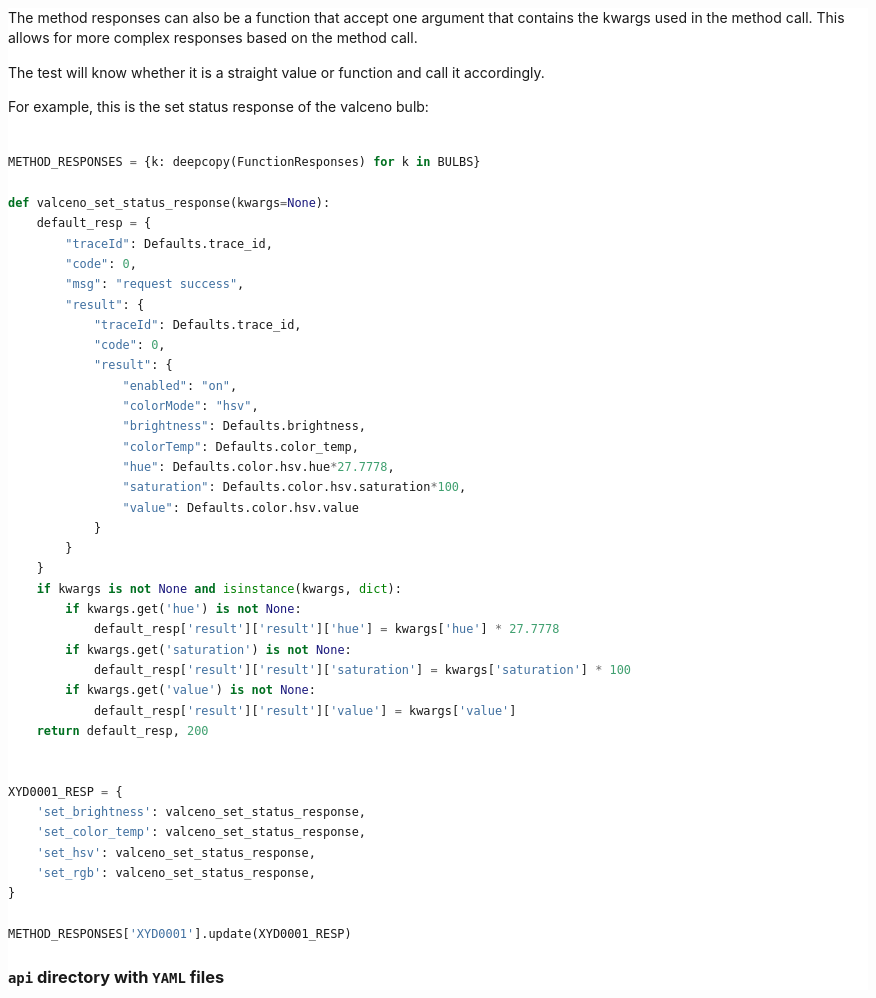 The method responses can also be a function that accept one argument that contains the kwargs used in the method call. This allows for more complex responses based on the method call.

The test will know whether it is a straight value or function and call it accordingly.

For example, this is the set status response of the valceno bulb:

```python

METHOD_RESPONSES = {k: deepcopy(FunctionResponses) for k in BULBS}

def valceno_set_status_response(kwargs=None):
    default_resp = {
        "traceId": Defaults.trace_id,
        "code": 0,
        "msg": "request success",
        "result": {
            "traceId": Defaults.trace_id,
            "code": 0,
            "result": {
                "enabled": "on",
                "colorMode": "hsv",
                "brightness": Defaults.brightness,
                "colorTemp": Defaults.color_temp,
                "hue": Defaults.color.hsv.hue*27.7778,
                "saturation": Defaults.color.hsv.saturation*100,
                "value": Defaults.color.hsv.value
            }
        }
    }
    if kwargs is not None and isinstance(kwargs, dict):
        if kwargs.get('hue') is not None:
            default_resp['result']['result']['hue'] = kwargs['hue'] * 27.7778
        if kwargs.get('saturation') is not None:
            default_resp['result']['result']['saturation'] = kwargs['saturation'] * 100
        if kwargs.get('value') is not None:
            default_resp['result']['result']['value'] = kwargs['value']
    return default_resp, 200


XYD0001_RESP = {
    'set_brightness': valceno_set_status_response,
    'set_color_temp': valceno_set_status_response,
    'set_hsv': valceno_set_status_response,
    'set_rgb': valceno_set_status_response,
}

METHOD_RESPONSES['XYD0001'].update(XYD0001_RESP)


```

### **`api`** directory with `YAML` files
